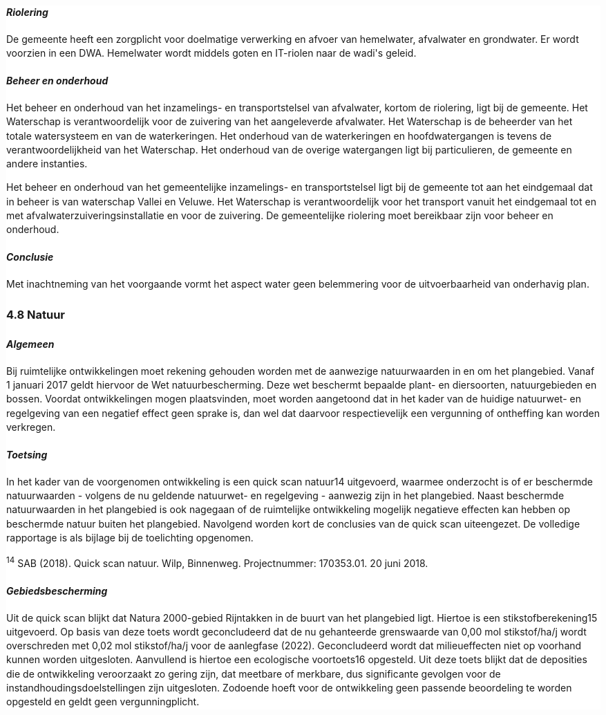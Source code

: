 #### *Riolering*

De gemeente heeft een zorgplicht voor doelmatige verwerking en afvoer van hemelwater, afvalwater en grondwater. Er wordt voorzien in een DWA. Hemelwater wordt middels goten en IT-riolen naar de wadi's geleid.

#### *Beheer en onderhoud*

Het beheer en onderhoud van het inzamelings- en transportstelsel van afvalwater, kortom de riolering, ligt bij de gemeente. Het Waterschap is verantwoordelijk voor de zuivering van het aangeleverde afvalwater. Het Waterschap is de beheerder van het totale watersysteem en van de waterkeringen. Het onderhoud van de waterkeringen en hoofdwatergangen is tevens de verantwoordelijkheid van het Waterschap. Het onderhoud van de overige watergangen ligt bij particulieren, de gemeente en andere instanties.

Het beheer en onderhoud van het gemeentelijke inzamelings- en transportstelsel ligt bij de gemeente tot aan het eindgemaal dat in beheer is van waterschap Vallei en Veluwe. Het Waterschap is verantwoordelijk voor het transport vanuit het eindgemaal tot en met afvalwaterzuiveringsinstallatie en voor de zuivering. De gemeentelijke riolering moet bereikbaar zijn voor beheer en onderhoud.

#### *Conclusie*

Met inachtneming van het voorgaande vormt het aspect water geen belemmering voor de uitvoerbaarheid van onderhavig plan.

### **4.8 Natuur**

#### *Algemeen*

Bij ruimtelijke ontwikkelingen moet rekening gehouden worden met de aanwezige natuurwaarden in en om het plangebied. Vanaf 1 januari 2017 geldt hiervoor de Wet natuurbescherming. Deze wet beschermt bepaalde plant- en diersoorten, natuurgebieden en bossen. Voordat ontwikkelingen mogen plaatsvinden, moet worden aangetoond dat in het kader van de huidige natuurwet- en regelgeving van een negatief effect geen sprake is, dan wel dat daarvoor respectievelijk een vergunning of ontheffing kan worden verkregen.

#### *Toetsing*

In het kader van de voorgenomen ontwikkeling is een quick scan natuur14 uitgevoerd, waarmee onderzocht is of er beschermde natuurwaarden - volgens de nu geldende natuurwet- en regelgeving - aanwezig zijn in het plangebied. Naast beschermde natuurwaarden in het plangebied is ook nagegaan of de ruimtelijke ontwikkeling mogelijk negatieve effecten kan hebben op beschermde natuur buiten het plangebied. Navolgend worden kort de conclusies van de quick scan uiteengezet. De volledige rapportage is als bijlage bij de toelichting opgenomen.

<sup>14</sup> SAB (2018). Quick scan natuur. Wilp, Binnenweg. Projectnummer: 170353.01. 20 juni 2018.

#### *Gebiedsbescherming*

Uit de quick scan blijkt dat Natura 2000-gebied Rijntakken in de buurt van het plangebied ligt. Hiertoe is een stikstofberekening15 uitgevoerd. Op basis van deze toets wordt geconcludeerd dat de nu gehanteerde grenswaarde van 0,00 mol stikstof/ha/j wordt overschreden met 0,02 mol stikstof/ha/j voor de aanlegfase (2022). Geconcludeerd wordt dat milieueffecten niet op voorhand kunnen worden uitgesloten. Aanvullend is hiertoe een ecologische voortoets16 opgesteld. Uit deze toets blijkt dat de deposities die de ontwikkeling veroorzaakt zo gering zijn, dat meetbare of merkbare, dus significante gevolgen voor de instandhoudingsdoelstellingen zijn uitgesloten. Zodoende hoeft voor de ontwikkeling geen passende beoordeling te worden opgesteld en geldt geen vergunningplicht.
